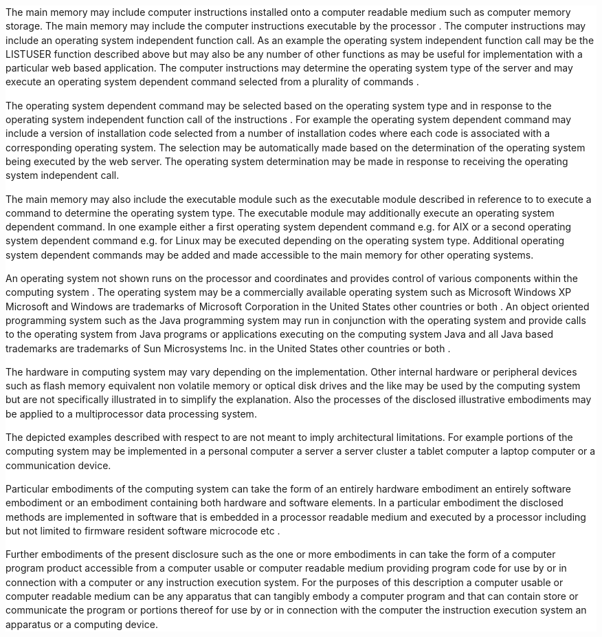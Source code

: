 The main memory may include computer instructions installed onto a computer readable medium such as computer memory storage. The main memory may include the computer instructions executable by the processor . The computer instructions may include an operating system independent function call. As an example the operating system independent function call may be the LISTUSER function described above but may also be any number of other functions as may be useful for implementation with a particular web based application. The computer instructions may determine the operating system type of the server and may execute an operating system dependent command selected from a plurality of commands .

The operating system dependent command may be selected based on the operating system type and in response to the operating system independent function call of the instructions . For example the operating system dependent command may include a version of installation code selected from a number of installation codes where each code is associated with a corresponding operating system. The selection may be automatically made based on the determination of the operating system being executed by the web server. The operating system determination may be made in response to receiving the operating system independent call.

The main memory may also include the executable module such as the executable module described in reference to to execute a command to determine the operating system type. The executable module may additionally execute an operating system dependent command. In one example either a first operating system dependent command e.g. for AIX or a second operating system dependent command e.g. for Linux may be executed depending on the operating system type. Additional operating system dependent commands may be added and made accessible to the main memory for other operating systems.

An operating system not shown runs on the processor and coordinates and provides control of various components within the computing system . The operating system may be a commercially available operating system such as Microsoft Windows XP Microsoft and Windows are trademarks of Microsoft Corporation in the United States other countries or both . An object oriented programming system such as the Java programming system may run in conjunction with the operating system and provide calls to the operating system from Java programs or applications executing on the computing system Java and all Java based trademarks are trademarks of Sun Microsystems Inc. in the United States other countries or both .

The hardware in computing system may vary depending on the implementation. Other internal hardware or peripheral devices such as flash memory equivalent non volatile memory or optical disk drives and the like may be used by the computing system but are not specifically illustrated in to simplify the explanation. Also the processes of the disclosed illustrative embodiments may be applied to a multiprocessor data processing system.

The depicted examples described with respect to are not meant to imply architectural limitations. For example portions of the computing system may be implemented in a personal computer a server a server cluster a tablet computer a laptop computer or a communication device.

Particular embodiments of the computing system can take the form of an entirely hardware embodiment an entirely software embodiment or an embodiment containing both hardware and software elements. In a particular embodiment the disclosed methods are implemented in software that is embedded in a processor readable medium and executed by a processor including but not limited to firmware resident software microcode etc .

Further embodiments of the present disclosure such as the one or more embodiments in can take the form of a computer program product accessible from a computer usable or computer readable medium providing program code for use by or in connection with a computer or any instruction execution system. For the purposes of this description a computer usable or computer readable medium can be any apparatus that can tangibly embody a computer program and that can contain store or communicate the program or portions thereof for use by or in connection with the computer the instruction execution system an apparatus or a computing device.
